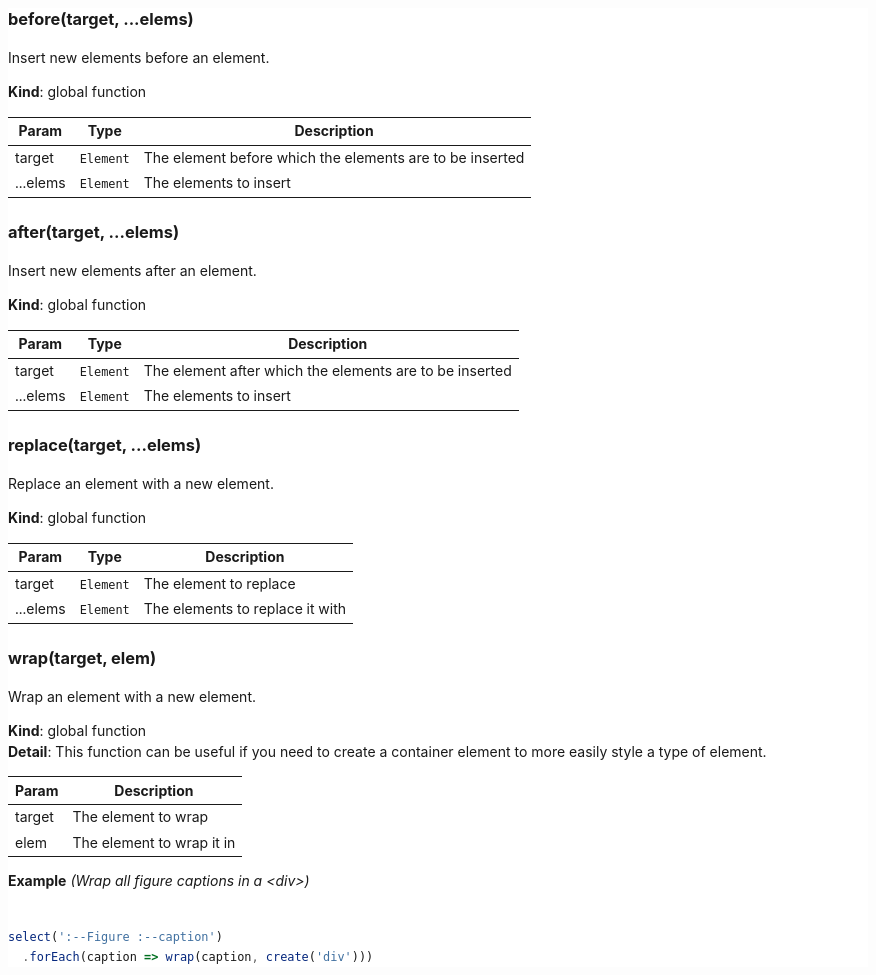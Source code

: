 <a name="before"></a>

### before(target, ...elems)
Insert new elements before an element.

**Kind**: global function  

| Param | Type | Description |
| --- | --- | --- |
| target | <code>Element</code> | The element before which the elements are to be inserted |
| ...elems | <code>Element</code> | The elements to insert |

<a name="after"></a>

### after(target, ...elems)
Insert new elements after an element.

**Kind**: global function  

| Param | Type | Description |
| --- | --- | --- |
| target | <code>Element</code> | The element after which the elements are to be inserted |
| ...elems | <code>Element</code> | The elements to insert |

<a name="replace"></a>

### replace(target, ...elems)
Replace an element with a new element.

**Kind**: global function  

| Param | Type | Description |
| --- | --- | --- |
| target | <code>Element</code> | The element to replace |
| ...elems | <code>Element</code> | The elements to replace it with |

<a name="wrap"></a>

### wrap(target, elem)
Wrap an element with a new element.

**Kind**: global function  
**Detail**: This function can be useful if you need
to create a container element to more easily style
a type of element.  

| Param | Description |
| --- | --- |
| target | The element to wrap |
| elem | The element to wrap it in |

**Example** *(Wrap all figure captions in a &lt;div&gt;)*  
```js

select(':--Figure :--caption')
  .forEach(caption => wrap(caption, create('div')))
```



